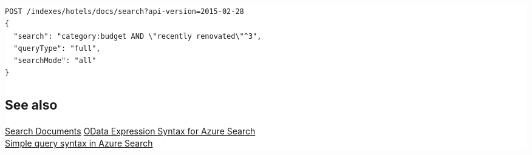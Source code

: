 ```  
POST /indexes/hotels/docs/search?api-version=2015-02-28  
{  
  "search": "category:budget AND \"recently renovated\"^3",  
  "queryType": "full",  
  "searchMode": "all"  
}  
```  

## See also  
[Search Documents](search-documents.md)
 [OData Expression Syntax for Azure Search](odata-expression-syntax-for-azure-search.md)   
 [Simple query syntax in Azure Search](simple-query-syntax-in-azure-search.md)   
